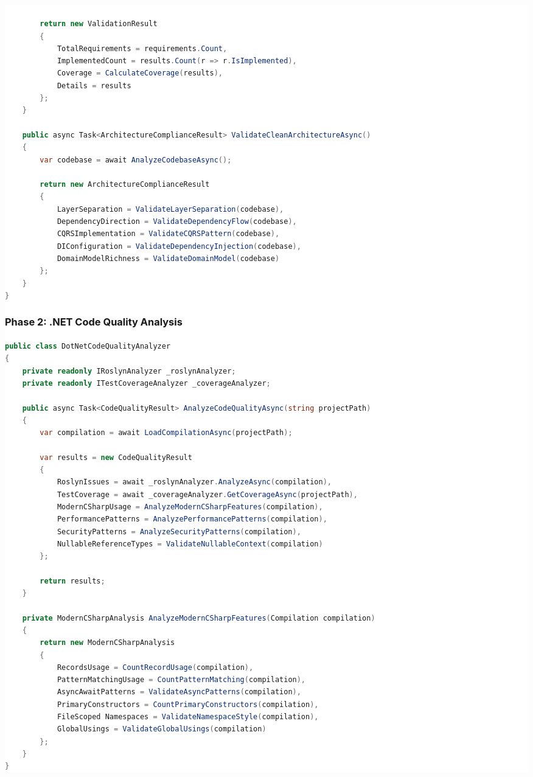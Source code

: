 ```csharp
        
        return new ValidationResult
        {
            TotalRequirements = requirements.Count,
            ImplementedCount = results.Count(r => r.IsImplemented),
            Coverage = CalculateCoverage(results),
            Details = results
        };
    }

    public async Task<ArchitectureComplianceResult> ValidateCleanArchitectureAsync()
    {
        var codebase = await AnalyzeCodebaseAsync();
        
        return new ArchitectureComplianceResult
        {
            LayerSeparation = ValidateLayerSeparation(codebase),
            DependencyDirection = ValidateDependencyFlow(codebase),
            CQRSImplementation = ValidateCQRSPattern(codebase),
            DIConfiguration = ValidateDependencyInjection(codebase),
            DomainModelRichness = ValidateDomainModel(codebase)
        };
    }
}
```

### Phase 2: .NET Code Quality Analysis
```csharp
public class DotNetCodeQualityAnalyzer
{
    private readonly IRoslynAnalyzer _roslynAnalyzer;
    private readonly ITestCoverageAnalyzer _coverageAnalyzer;
    
    public async Task<CodeQualityResult> AnalyzeCodeQualityAsync(string projectPath)
    {
        var compilation = await LoadCompilationAsync(projectPath);
        
        var results = new CodeQualityResult
        {
            RoslynIssues = await _roslynAnalyzer.AnalyzeAsync(compilation),
            TestCoverage = await _coverageAnalyzer.GetCoverageAsync(projectPath),
            ModernCSharpUsage = AnalyzeModernCSharpFeatures(compilation),
            PerformancePatterns = AnalyzePerformancePatterns(compilation),
            SecurityPatterns = AnalyzeSecurityPatterns(compilation),
            NullableReferenceTypes = ValidateNullableContext(compilation)
        };
        
        return results;
    }
    
    private ModernCSharpAnalysis AnalyzeModernCSharpFeatures(Compilation compilation)
    {
        return new ModernCSharpAnalysis
        {
            RecordsUsage = CountRecordUsage(compilation),
            PatternMatchingUsage = CountPatternMatching(compilation),
            AsyncAwaitPatterns = ValidateAsyncPatterns(compilation),
            PrimaryConstructors = CountPrimaryConstructors(compilation),
            FileScoped Namespaces = ValidateNamespaceStyle(compilation),
            GlobalUsings = ValidateGlobalUsings(compilation)
        };
    }
}
```
